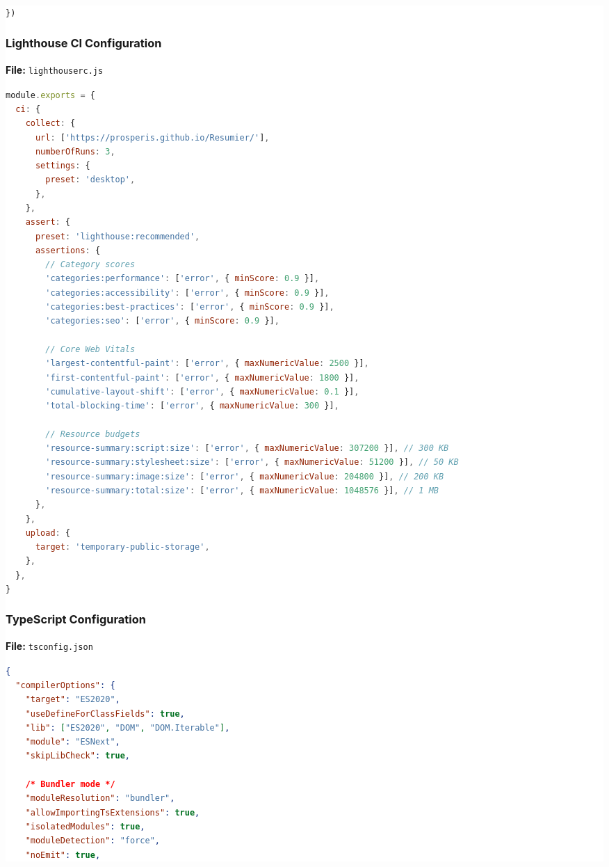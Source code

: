 ```typescript
})
```

### Lighthouse CI Configuration

**File:** `lighthouserc.js`

```javascript
module.exports = {
  ci: {
    collect: {
      url: ['https://prosperis.github.io/Resumier/'],
      numberOfRuns: 3,
      settings: {
        preset: 'desktop',
      },
    },
    assert: {
      preset: 'lighthouse:recommended',
      assertions: {
        // Category scores
        'categories:performance': ['error', { minScore: 0.9 }],
        'categories:accessibility': ['error', { minScore: 0.9 }],
        'categories:best-practices': ['error', { minScore: 0.9 }],
        'categories:seo': ['error', { minScore: 0.9 }],
        
        // Core Web Vitals
        'largest-contentful-paint': ['error', { maxNumericValue: 2500 }],
        'first-contentful-paint': ['error', { maxNumericValue: 1800 }],
        'cumulative-layout-shift': ['error', { maxNumericValue: 0.1 }],
        'total-blocking-time': ['error', { maxNumericValue: 300 }],
        
        // Resource budgets
        'resource-summary:script:size': ['error', { maxNumericValue: 307200 }], // 300 KB
        'resource-summary:stylesheet:size': ['error', { maxNumericValue: 51200 }], // 50 KB
        'resource-summary:image:size': ['error', { maxNumericValue: 204800 }], // 200 KB
        'resource-summary:total:size': ['error', { maxNumericValue: 1048576 }], // 1 MB
      },
    },
    upload: {
      target: 'temporary-public-storage',
    },
  },
}
```

### TypeScript Configuration

**File:** `tsconfig.json`

```json
{
  "compilerOptions": {
    "target": "ES2020",
    "useDefineForClassFields": true,
    "lib": ["ES2020", "DOM", "DOM.Iterable"],
    "module": "ESNext",
    "skipLibCheck": true,
    
    /* Bundler mode */
    "moduleResolution": "bundler",
    "allowImportingTsExtensions": true,
    "isolatedModules": true,
    "moduleDetection": "force",
    "noEmit": true,
```